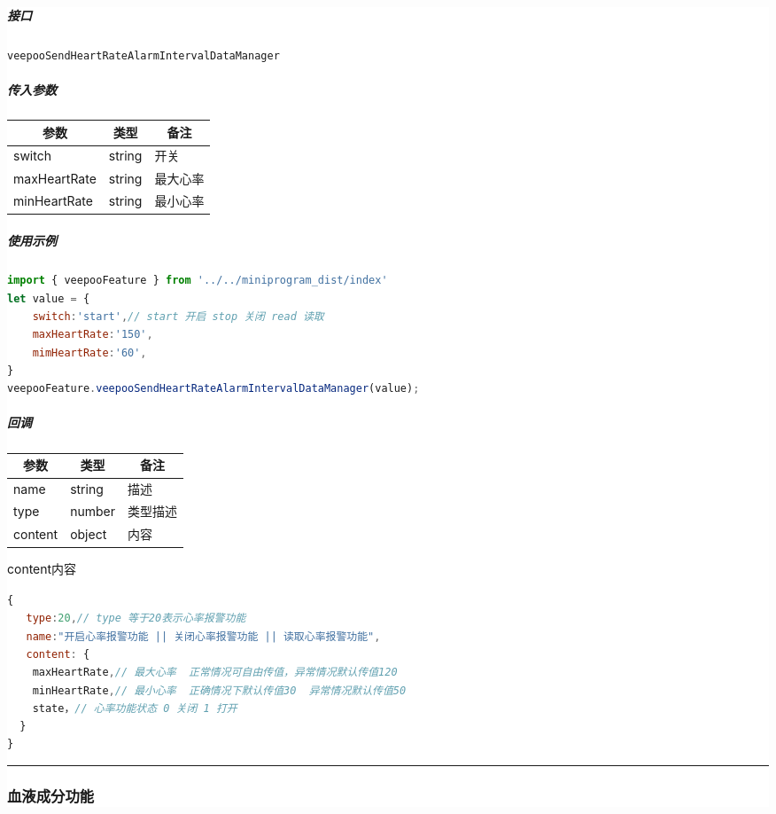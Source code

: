 ##### 接口

```js
veepooSendHeartRateAlarmIntervalDataManager
```

##### 传入参数

| 参数         | 类型   | 备注     |
| ------------ | ------ | -------- |
| switch       | string | 开关     |
| maxHeartRate | string | 最大心率 |
| minHeartRate | string | 最小心率 |

##### 使用示例

```js
import { veepooFeature } from '../../miniprogram_dist/index'
let value = {
	switch:'start',// start 开启 stop 关闭 read 读取
	maxHeartRate:'150',
	mimHeartRate:'60',
}
veepooFeature.veepooSendHeartRateAlarmIntervalDataManager(value);
```

##### 回调 

| 参数    | 类型   | 备注     |
| ------- | ------ | -------- |
| name    | string | 描述     |
| type    | number | 类型描述 |
| content | object | 内容     |

content内容

```js
{
   type:20,// type 等于20表示心率报警功能
   name:"开启心率报警功能 || 关闭心率报警功能 || 读取心率报警功能",
   content: {
    maxHeartRate,// 最大心率  正常情况可自由传值，异常情况默认传值120
    minHeartRate,// 最小心率  正确情况下默认传值30  异常情况默认传值50 
    state，// 心率功能状态 0 关闭 1 打开
  }
}
```

------



### 血液成分功能
